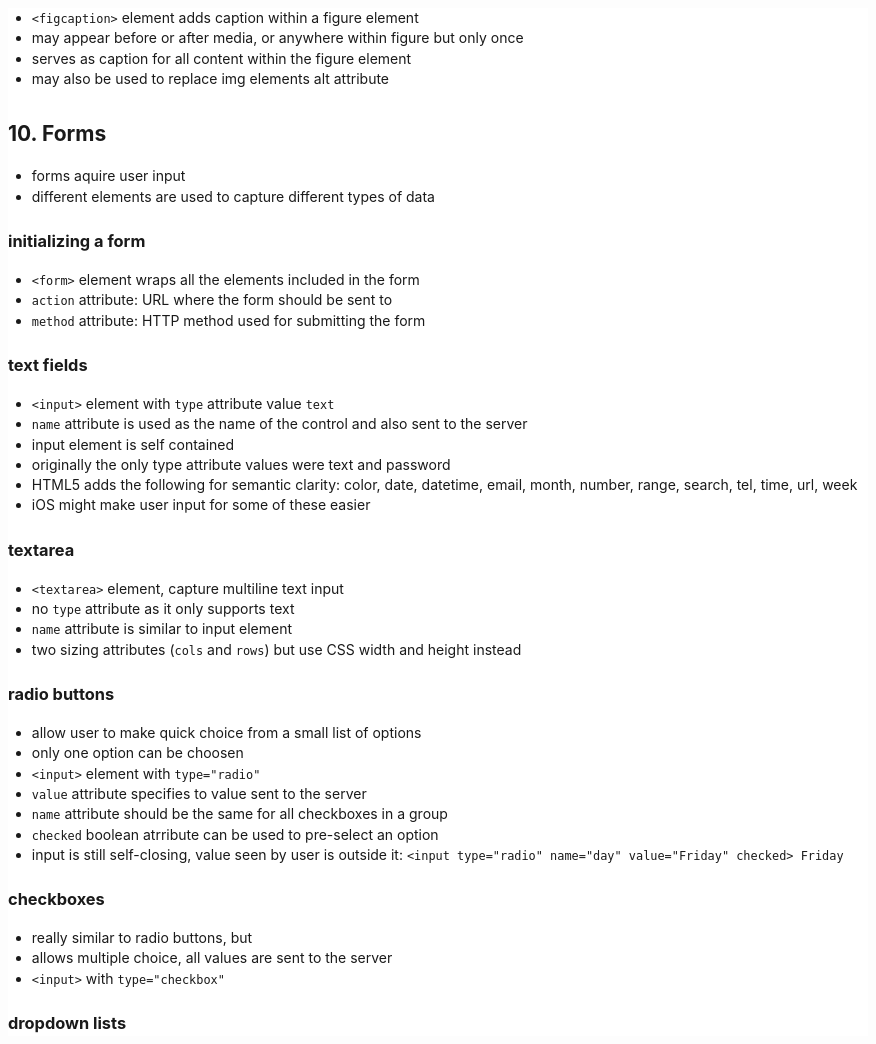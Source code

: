 * `<figcaption>` element adds caption within a figure element
* may appear before or after media, or anywhere within figure but only once
* serves as caption for all content within the figure element
* may also be used to replace img elements alt attribute

## 10. Forms

* forms aquire user input
* different elements are used to capture different types of data

### initializing a form

* `<form>` element wraps all the elements included in the form
* `action` attribute: URL where the form should be sent to
* `method` attribute: HTTP method used for submitting the form

### text fields

* `<input>` element with `type` attribute value `text`
* `name` attribute is used as the name of the control and also sent to the server
* input element is self contained
* originally the only type attribute values were text and password
* HTML5 adds the following for semantic clarity: color, date, datetime, email, month, number, range, search, tel, time, url, week
* iOS might make user input for some of these easier

### textarea

* `<textarea>` element, capture multiline text input
* no `type` attribute as it only supports text
* `name` attribute is similar to input element
* two sizing attributes (`cols` and `rows`) but use CSS width and height instead

### radio buttons

* allow user to make quick choice from a small list of options
* only one option can be choosen
* `<input>` element with `type="radio"`
* `value` attribute specifies to value sent to the server
* `name` attribute should be the same for all checkboxes in a group
* `checked` boolean atrribute can be used to pre-select an option
* input is still self-closing, value seen by user is outside it: `<input type="radio" name="day" value="Friday" checked> Friday`

### checkboxes

* really similar to radio buttons, but
* allows multiple choice, all values are sent to the server
* `<input>` with `type="checkbox"`

### dropdown lists
